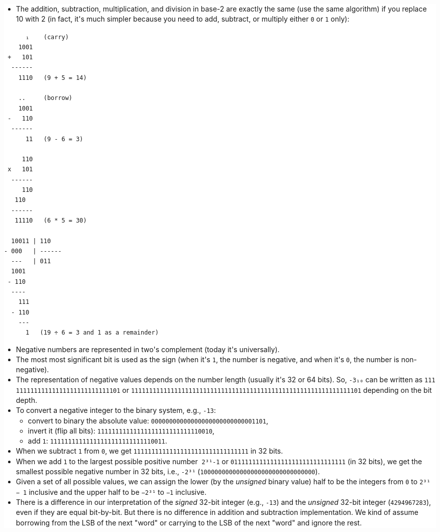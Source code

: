 * The addition, subtraction, multiplication, and division in base-2 are exactly the same (use the same algorithm) if you replace 10 with 2 (in fact, it's much simpler because you need to add, subtract, or multiply either `0` or `1` only):
```
      ₁    (carry)
    1001
 +   101
  ------
    1110   (9 + 5 = 14)

    ..     (borrow)
    1001
 -   110
  ------
      11   (9 - 6 = 3)

     110
 x   101
  ------
     110
   110  
  ------
   11110   (6 * 5 = 30)  

  10011 | 110
- 000   | ------
  ---   | 011
  1001    
 - 110
  ---- 
    111
  - 110
    ---
      1   (19 ÷ 6 = 3 and 1 as a remainder)        
```

* Negative numbers are represented in two's complement (today it's universally). 
 * The most most significant bit is used as the sign (when it's `1`, the number is negative, and when it's `0`, the number is non-negative).
 * The representation of negative values depends on the number length (usually it's 32 or 64 bits). So, `-3₁₀` can be written as `11111111111111111111111111111101` or `1111111111111111111111111111111111111111111111111111111111111101` depending on the bit depth.
 * To convert a negative integer to the binary system, e.g., `-13`:
   - convert to binary the absolute value: `00000000000000000000000000001101`,
   - invert it (flip all bits): `11111111111111111111111111110010`,
   - add `1`: `11111111111111111111111111110011`.
 * When we subtract `1` from `0`, we get `11111111111111111111111111111111` in 32 bits.
 * When we add `1` to the largest possible positive number  `2³¹-1` or `01111111111111111111111111111111` (in 32 bits), we get the smallest possible negative number in 32 bits, i.e., `-2³¹` (`10000000000000000000000000000000`).
 * Given a set of all possible values, we can assign the lower (by the _unsigned_ binary value) half to be the integers from `0` to `2³¹ − 1` inclusive and the upper half to be `−2³¹` to `−1` inclusive.
 * There is a difference in our interpretation of the _signed_ 32-bit integer (e.g., `-13`) and the _unsigned_ 32-bit integer (`4294967283`), even if they are equal bit-by-bit. But there is no difference in addition and subtraction implementation. We kind of assume borrowing from the LSB of the next "word" or carrying to the LSB of the next "word" and ignore the rest.
